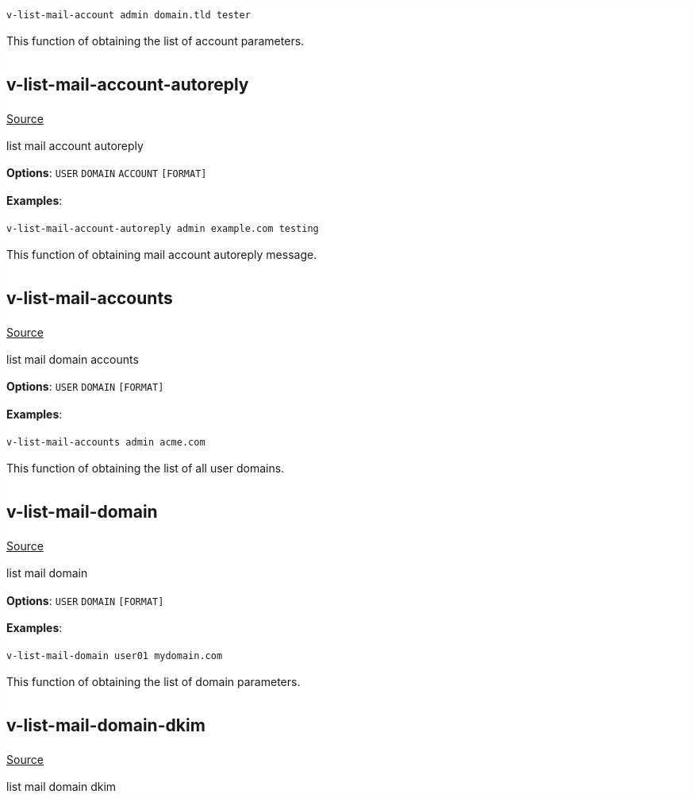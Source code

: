 ```bash
v-list-mail-account admin domain.tld tester
```

This function of obtaining the list of account parameters.

## v-list-mail-account-autoreply

[Source](https://github.com/hestiacp/hestiacp/blob/release/bin/v-list-mail-account-autoreply)

list mail account autoreply

**Options**: `USER` `DOMAIN` `ACCOUNT` `[FORMAT]`

**Examples**:

```bash
v-list-mail-account-autoreply admin example.com testing
```

This function of obtaining mail account autoreply message.

## v-list-mail-accounts

[Source](https://github.com/hestiacp/hestiacp/blob/release/bin/v-list-mail-accounts)

list mail domain accounts

**Options**: `USER` `DOMAIN` `[FORMAT]`

**Examples**:

```bash
v-list-mail-accounts admin acme.com
```

This function of obtaining the list of all user domains.

## v-list-mail-domain

[Source](https://github.com/hestiacp/hestiacp/blob/release/bin/v-list-mail-domain)

list mail domain

**Options**: `USER` `DOMAIN` `[FORMAT]`

**Examples**:

```bash
v-list-mail-domain user01 mydomain.com
```

This function of obtaining the list of domain parameters.

## v-list-mail-domain-dkim

[Source](https://github.com/hestiacp/hestiacp/blob/release/bin/v-list-mail-domain-dkim)

list mail domain dkim
